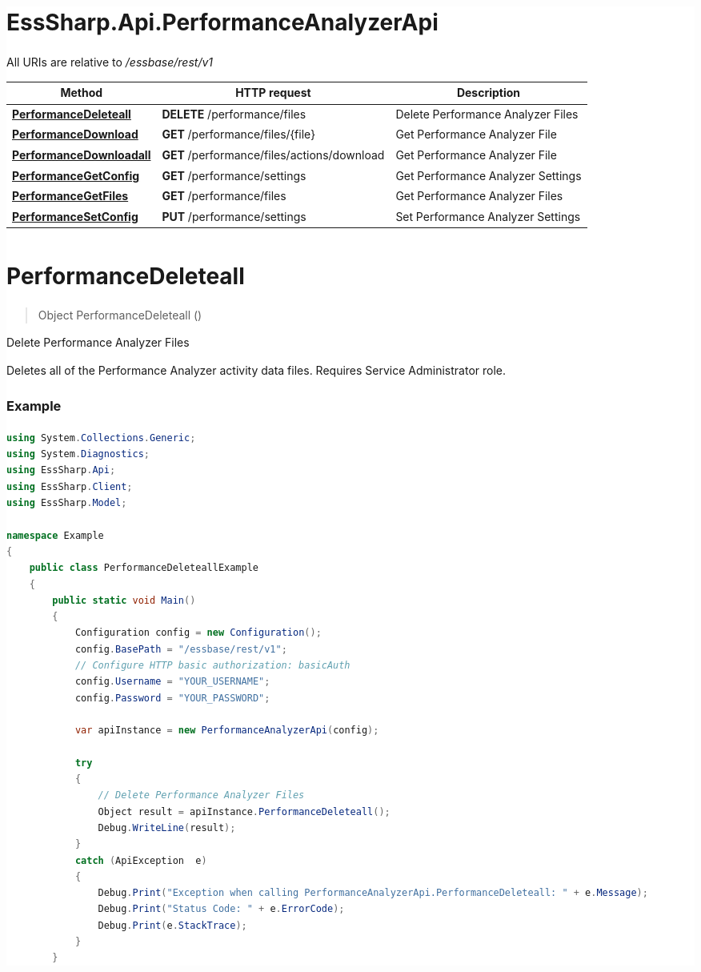 # EssSharp.Api.PerformanceAnalyzerApi

All URIs are relative to */essbase/rest/v1*

| Method | HTTP request | Description |
|--------|--------------|-------------|
| [**PerformanceDeleteall**](PerformanceAnalyzerApi.md#performancedeleteall) | **DELETE** /performance/files | Delete Performance Analyzer Files |
| [**PerformanceDownload**](PerformanceAnalyzerApi.md#performancedownload) | **GET** /performance/files/{file} | Get Performance Analyzer File |
| [**PerformanceDownloadall**](PerformanceAnalyzerApi.md#performancedownloadall) | **GET** /performance/files/actions/download | Get Performance Analyzer File |
| [**PerformanceGetConfig**](PerformanceAnalyzerApi.md#performancegetconfig) | **GET** /performance/settings | Get Performance Analyzer Settings |
| [**PerformanceGetFiles**](PerformanceAnalyzerApi.md#performancegetfiles) | **GET** /performance/files | Get Performance Analyzer Files |
| [**PerformanceSetConfig**](PerformanceAnalyzerApi.md#performancesetconfig) | **PUT** /performance/settings | Set Performance Analyzer Settings |

<a id="performancedeleteall"></a>
# **PerformanceDeleteall**
> Object PerformanceDeleteall ()

Delete Performance Analyzer Files

<p>Deletes all of the Performance Analyzer activity data files. Requires Service Administrator role.</p>

### Example
```csharp
using System.Collections.Generic;
using System.Diagnostics;
using EssSharp.Api;
using EssSharp.Client;
using EssSharp.Model;

namespace Example
{
    public class PerformanceDeleteallExample
    {
        public static void Main()
        {
            Configuration config = new Configuration();
            config.BasePath = "/essbase/rest/v1";
            // Configure HTTP basic authorization: basicAuth
            config.Username = "YOUR_USERNAME";
            config.Password = "YOUR_PASSWORD";

            var apiInstance = new PerformanceAnalyzerApi(config);

            try
            {
                // Delete Performance Analyzer Files
                Object result = apiInstance.PerformanceDeleteall();
                Debug.WriteLine(result);
            }
            catch (ApiException  e)
            {
                Debug.Print("Exception when calling PerformanceAnalyzerApi.PerformanceDeleteall: " + e.Message);
                Debug.Print("Status Code: " + e.ErrorCode);
                Debug.Print(e.StackTrace);
            }
        }
```